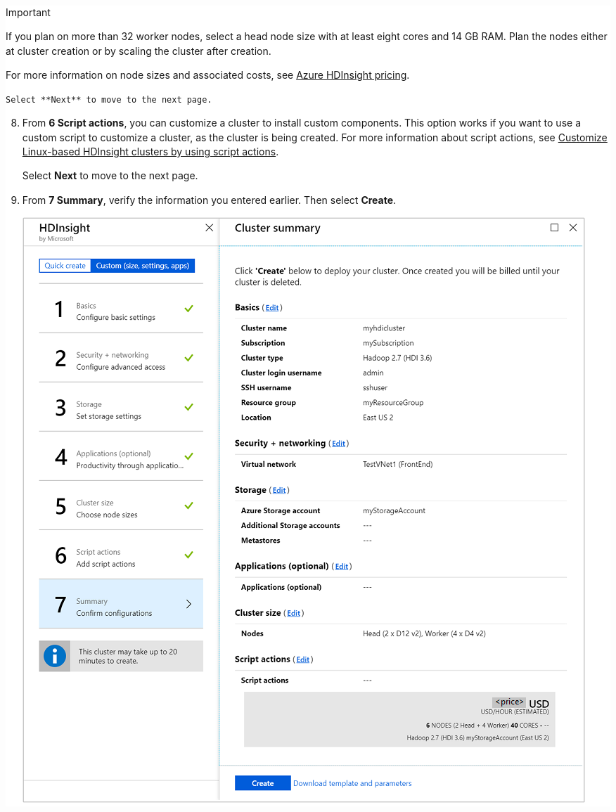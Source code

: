    > [!IMPORTANT]  
   > If you plan on more than 32 worker nodes, select a head node size with at least eight cores and 14 GB RAM. Plan the nodes either at cluster creation or by scaling the cluster after creation. 
   > 
   > For more information on node sizes and associated costs, see [Azure HDInsight pricing](https://azure.microsoft.com/pricing/details/hdinsight/).
   
    Select **Next** to move to the next page.

8. From **6 Script actions**, you can customize a cluster to install custom components. This option works if you want to use a custom script to customize a cluster, as the cluster is being created. For more information about script actions, see [Customize Linux-based HDInsight clusters by using script actions](hdinsight-hadoop-customize-cluster-linux.md).

   Select **Next** to move to the next page.

9. From **7 Summary**, verify the information you entered earlier. Then select **Create**.

	 ![Confirm configurations](./media/hdinsight-hadoop-create-linux-clusters-portal/hdinsight-create-cluster-summary.png "Specify number of cluster nodes")
    